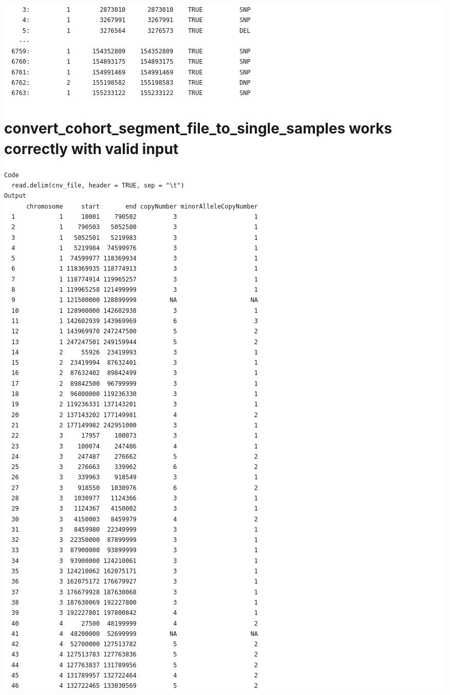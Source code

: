         3:          1        2873010      2873010    TRUE          SNP
         4:          1        3267991      3267991    TRUE          SNP
         5:          1        3276564      3276573    TRUE          DEL
        ---                                                            
      6759:          1      154352809    154352809    TRUE          SNP
      6760:          1      154893175    154893175    TRUE          SNP
      6761:          1      154991469    154991469    TRUE          SNP
      6762:          2      155198582    155198583    TRUE          DNP
      6763:          1      155233122    155233122    TRUE          SNP

# convert_cohort_segment_file_to_single_samples works correctly with valid input

    Code
      read.delim(cnv_file, header = TRUE, sep = "\t")
    Output
          chromosome     start       end copyNumber minorAlleleCopyNumber
      1            1     10001    790502          3                     1
      2            1    790503   5052500          3                     1
      3            1   5052501   5219983          3                     1
      4            1   5219984  74599976          3                     1
      5            1  74599977 118369934          3                     1
      6            1 118369935 118774913          3                     1
      7            1 118774914 119965257          3                     1
      8            1 119965258 121499999          3                     1
      9            1 121500000 128899999         NA                    NA
      10           1 128900000 142602938          3                     1
      11           1 142602939 143969969          6                     3
      12           1 143969970 247247500          5                     2
      13           1 247247501 249159944          5                     2
      14           2     55926  23419993          3                     1
      15           2  23419994  87632401          3                     1
      16           2  87632402  89842499          3                     1
      17           2  89842500  96799999          3                     1
      18           2  96800000 119236330          3                     1
      19           2 119236331 137143201          3                     1
      20           2 137143202 177149981          4                     2
      21           2 177149982 242951000          3                     1
      22           3     17957    100073          3                     1
      23           3    100074    247486          4                     1
      24           3    247487    276662          5                     2
      25           3    276663    339962          6                     2
      26           3    339963    918549          3                     1
      27           3    918550   1030976          6                     2
      28           3   1030977   1124366          3                     1
      29           3   1124367   4150002          3                     1
      30           3   4150003   8459979          4                     2
      31           3   8459980  22349999          3                     1
      32           3  22350000  87899999          3                     1
      33           3  87900000  93899999          3                     1
      34           3  93900000 124210061          3                     1
      35           3 124210062 162075171          3                     1
      36           3 162075172 176679927          3                     1
      37           3 176679928 187630068          3                     1
      38           3 187630069 192227800          3                     1
      39           3 192227801 197800842          4                     1
      40           4     27500  48199999          4                     2
      41           4  48200000  52699999         NA                    NA
      42           4  52700000 127513782          5                     2
      43           4 127513783 127763836          5                     2
      44           4 127763837 131789956          5                     2
      45           4 131789957 132722464          4                     2
      46           4 132722465 133030569          5                     2